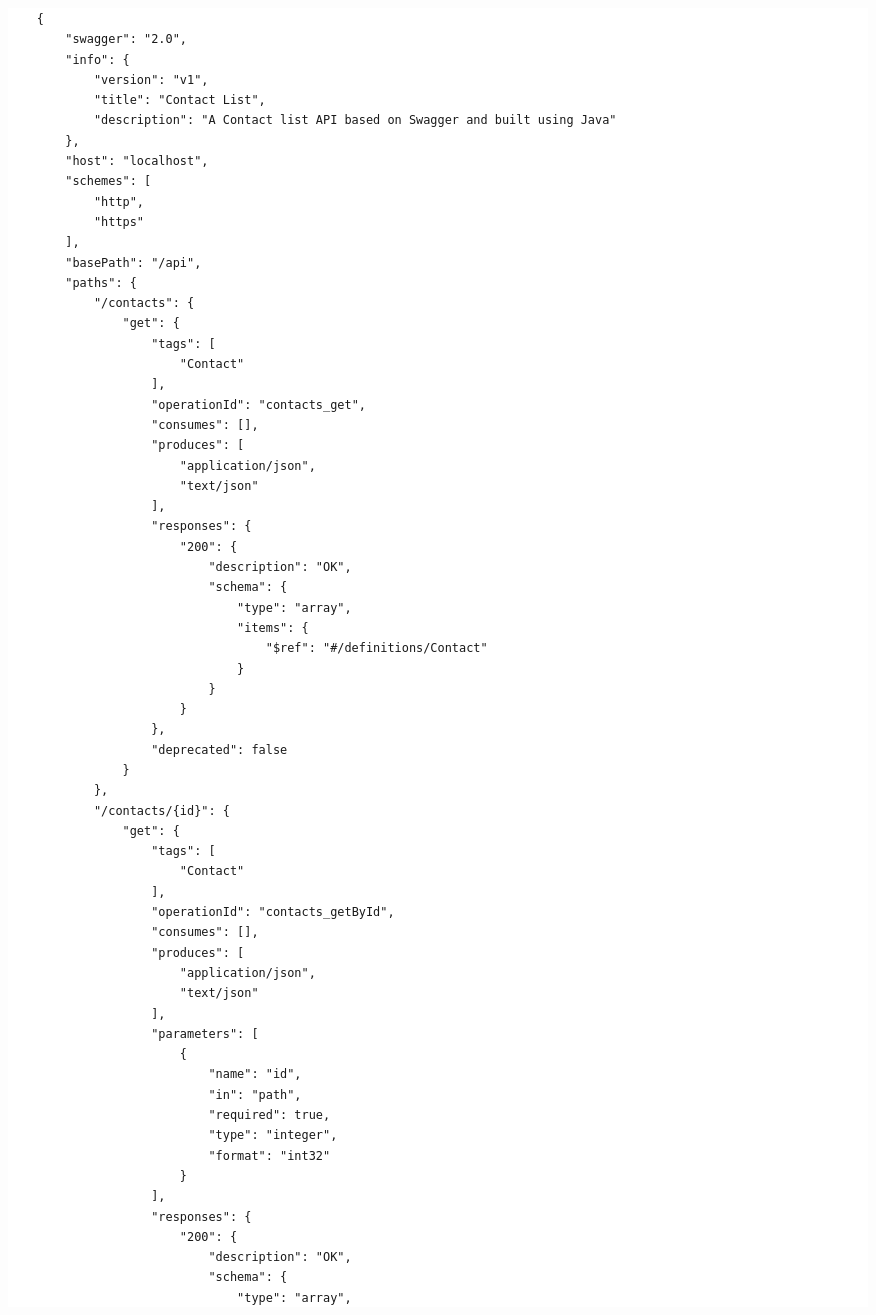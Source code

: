         {
            "swagger": "2.0",
            "info": {
                "version": "v1",
                "title": "Contact List",
                "description": "A Contact list API based on Swagger and built using Java"
            },
            "host": "localhost",
            "schemes": [
                "http",
                "https"
            ],
            "basePath": "/api",
            "paths": {
                "/contacts": {
                    "get": {
                        "tags": [
                            "Contact"
                        ],
                        "operationId": "contacts_get",
                        "consumes": [],
                        "produces": [
                            "application/json",
                            "text/json"
                        ],
                        "responses": {
                            "200": {
                                "description": "OK",
                                "schema": {
                                    "type": "array",
                                    "items": {
                                        "$ref": "#/definitions/Contact"
                                    }
                                }
                            }
                        },
                        "deprecated": false
                    }
                },
                "/contacts/{id}": {
                    "get": {
                        "tags": [
                            "Contact"
                        ],
                        "operationId": "contacts_getById",
                        "consumes": [],
                        "produces": [
                            "application/json",
                            "text/json"
                        ],
                        "parameters": [
                            {
                                "name": "id",
                                "in": "path",
                                "required": true,
                                "type": "integer",
                                "format": "int32"
                            }
                        ],
                        "responses": {
                            "200": {
                                "description": "OK",
                                "schema": {
                                    "type": "array",